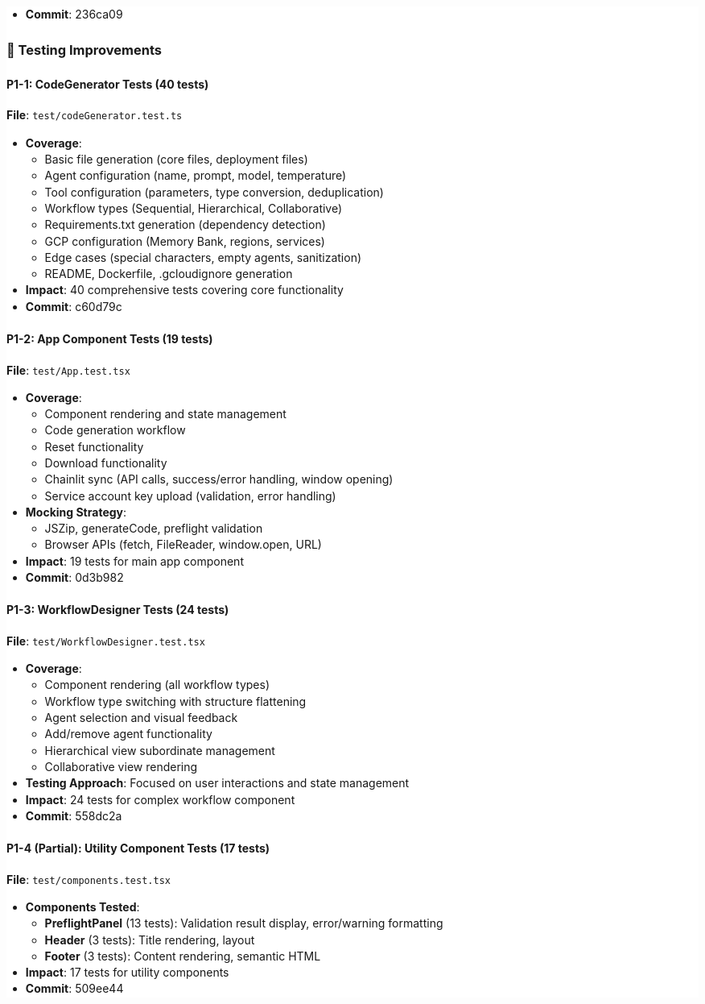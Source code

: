 - **Commit**: 236ca09

### 🧪 Testing Improvements

#### P1-1: CodeGenerator Tests (40 tests)
**File**: `test/codeGenerator.test.ts`
- **Coverage**:
  - Basic file generation (core files, deployment files)
  - Agent configuration (name, prompt, model, temperature)
  - Tool configuration (parameters, type conversion, deduplication)
  - Workflow types (Sequential, Hierarchical, Collaborative)
  - Requirements.txt generation (dependency detection)
  - GCP configuration (Memory Bank, regions, services)
  - Edge cases (special characters, empty agents, sanitization)
  - README, Dockerfile, .gcloudignore generation
- **Impact**: 40 comprehensive tests covering core functionality
- **Commit**: c60d79c

#### P1-2: App Component Tests (19 tests)
**File**: `test/App.test.tsx`
- **Coverage**:
  - Component rendering and state management
  - Code generation workflow
  - Reset functionality
  - Download functionality
  - Chainlit sync (API calls, success/error handling, window opening)
  - Service account key upload (validation, error handling)
- **Mocking Strategy**:
  - JSZip, generateCode, preflight validation
  - Browser APIs (fetch, FileReader, window.open, URL)
- **Impact**: 19 tests for main app component
- **Commit**: 0d3b982

#### P1-3: WorkflowDesigner Tests (24 tests)
**File**: `test/WorkflowDesigner.test.tsx`
- **Coverage**:
  - Component rendering (all workflow types)
  - Workflow type switching with structure flattening
  - Agent selection and visual feedback
  - Add/remove agent functionality
  - Hierarchical view subordinate management
  - Collaborative view rendering
- **Testing Approach**: Focused on user interactions and state management
- **Impact**: 24 tests for complex workflow component
- **Commit**: 558dc2a

#### P1-4 (Partial): Utility Component Tests (17 tests)
**File**: `test/components.test.tsx`
- **Components Tested**:
  - **PreflightPanel** (13 tests): Validation result display, error/warning formatting
  - **Header** (3 tests): Title rendering, layout
  - **Footer** (3 tests): Content rendering, semantic HTML
- **Impact**: 17 tests for utility components
- **Commit**: 509ee44
